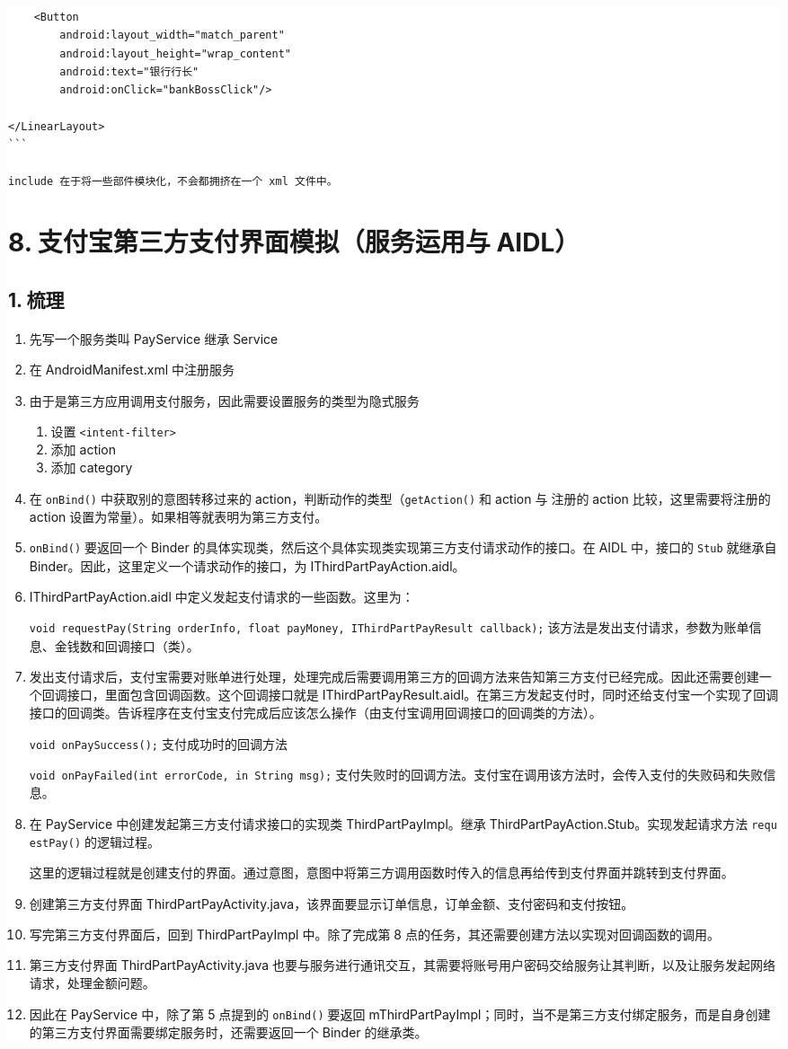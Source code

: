         <Button
            android:layout_width="match_parent"
            android:layout_height="wrap_content"
            android:text="银行行长"
            android:onClick="bankBossClick"/>
    
    </LinearLayout>
    ```

    include 在于将一些部件模块化，不会都拥挤在一个 xml 文件中。

    

# 8. 支付宝第三方支付界面模拟（服务运用与 AIDL）

## 1. 梳理

1. 先写一个服务类叫 PayService 继承 Service

2. 在 AndroidManifest.xml 中注册服务

3. 由于是第三方应用调用支付服务，因此需要设置服务的类型为隐式服务

    1. 设置 `<intent-filter>`
    2. 添加 action
    3. 添加 category

4. 在 `onBind()` 中获取别的意图转移过来的 action，判断动作的类型（`getAction()` 和 action 与 注册的 action 比较，这里需要将注册的 action 设置为常量）。如果相等就表明为第三方支付。

5. `onBind()` 要返回一个 Binder 的具体实现类，然后这个具体实现类实现第三方支付请求动作的接口。在 AIDL 中，接口的 `Stub` 就继承自 Binder。因此，这里定义一个请求动作的接口，为 IThirdPartPayAction.aidl。

6. IThirdPartPayAction.aidl 中定义发起支付请求的一些函数。这里为：

    `void requestPay(String orderInfo, float payMoney, IThirdPartPayResult callback);` 该方法是发出支付请求，参数为账单信息、金钱数和回调接口（类）。

7. 发出支付请求后，支付宝需要对账单进行处理，处理完成后需要调用第三方的回调方法来告知第三方支付已经完成。因此还需要创建一个回调接口，里面包含回调函数。这个回调接口就是 IThirdPartPayResult.aidl。在第三方发起支付时，同时还给支付宝一个实现了回调接口的回调类。告诉程序在支付宝支付完成后应该怎么操作（由支付宝调用回调接口的回调类的方法）。

    `void onPaySuccess();` 支付成功时的回调方法

    `void onPayFailed(int errorCode, in String msg);` 支付失败时的回调方法。支付宝在调用该方法时，会传入支付的失败码和失败信息。

8. 在 PayService 中创建发起第三方支付请求接口的实现类 ThirdPartPayImpl。继承 ThirdPartPayAction.Stub。实现发起请求方法 `requestPay()` 的逻辑过程。

    这里的逻辑过程就是创建支付的界面。通过意图，意图中将第三方调用函数时传入的信息再给传到支付界面并跳转到支付界面。

9. 创建第三方支付界面 ThirdPartPayActivity.java，该界面要显示订单信息，订单金额、支付密码和支付按钮。

10. 写完第三方支付界面后，回到 ThirdPartPayImpl 中。除了完成第 8 点的任务，其还需要创建方法以实现对回调函数的调用。

11. 第三方支付界面 ThirdPartPayActivity.java 也要与服务进行通讯交互，其需要将账号用户密码交给服务让其判断，以及让服务发起网络请求，处理金额问题。

12. 因此在 PayService 中，除了第 5 点提到的 `onBind()` 要返回 mThirdPartPayImpl；同时，当不是第三方支付绑定服务，而是自身创建的第三方支付界面需要绑定服务时，还需要返回一个 Binder 的继承类。
